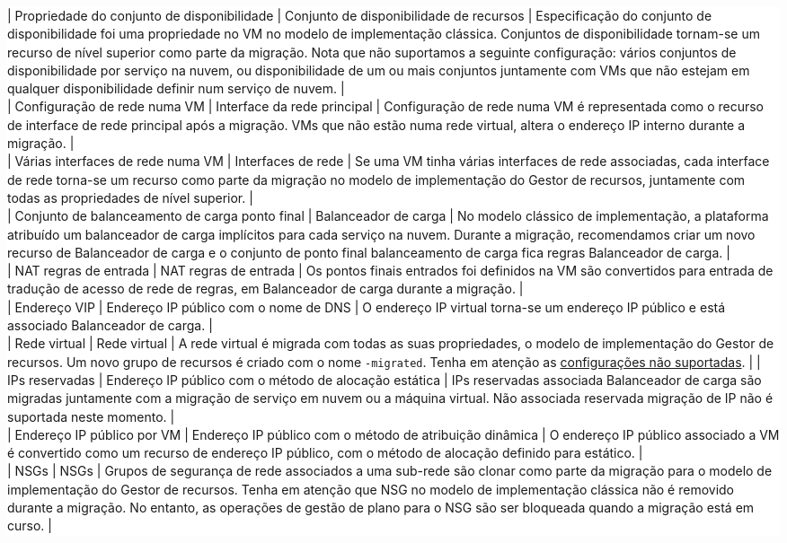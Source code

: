 | Propriedade do conjunto de disponibilidade                              | Conjunto de disponibilidade de recursos                       | Especificação do conjunto de disponibilidade foi uma propriedade no VM no modelo de implementação clássica. Conjuntos de disponibilidade tornam-se um recurso de nível superior como parte da migração. Nota que não suportamos a seguinte configuração: vários conjuntos de disponibilidade por serviço na nuvem, ou disponibilidade de um ou mais conjuntos juntamente com VMs que não estejam em qualquer disponibilidade definir num serviço de nuvem.                                                                                |   
| Configuração de rede numa VM                          | Interface da rede principal                       | Configuração de rede numa VM é representada como o recurso de interface de rede principal após a migração. VMs que não estão numa rede virtual, altera o endereço IP interno durante a migração.                                                                                                                                                                                                                                                            |  
| Várias interfaces de rede numa VM                    | Interfaces de rede                              | Se uma VM tinha várias interfaces de rede associadas, cada interface de rede torna-se um recurso como parte da migração no modelo de implementação do Gestor de recursos, juntamente com todas as propriedades de nível superior.                                                                                                                                                                                                                                                            |   
| Conjunto de balanceamento de carga ponto final                             | Balanceador de carga                                   | No modelo clássico de implementação, a plataforma atribuído um balanceador de carga implícitos para cada serviço na nuvem. Durante a migração, recomendamos criar um novo recurso de Balanceador de carga e o conjunto de ponto final balanceamento de carga fica regras Balanceador de carga.                                                                                                                                                                                                                                     |   
| NAT regras de entrada                                      | NAT regras de entrada                               | Os pontos finais entrados foi definidos na VM são convertidos para entrada de tradução de acesso de rede de regras, em Balanceador de carga durante a migração.                                                                                                                                                                                                                                                                                                                                           |   
| Endereço VIP                              | Endereço IP público com o nome de DNS                 | O endereço IP virtual torna-se um endereço IP público e está associado Balanceador de carga.                                                                                                                                                                                                                                                                                                                                                        |   
| Rede virtual                                        | Rede virtual                                 | A rede virtual é migrada com todas as suas propriedades, o modelo de implementação do Gestor de recursos. Um novo grupo de recursos é criado com o nome `-migrated`. Tenha em atenção as [configurações não suportadas](virtual-machines-windows-migration-classic-resource-manager.md).                                                                                                                                                                                                     |
| IPs reservadas                                           | Endereço IP público com o método de alocação estática  | IPs reservadas associada Balanceador de carga são migradas juntamente com a migração de serviço em nuvem ou a máquina virtual. Não associada reservada migração de IP não é suportada neste momento.                                                                                                                                                                                                                                                           |   
| Endereço IP público por VM                               | Endereço IP público com o método de atribuição dinâmica | O endereço IP público associado a VM é convertido como um recurso de endereço IP público, com o método de alocação definido para estático.                                                                                                                                                                                                                                                                                                                                   |   
| NSGs                                | NSGs                         | Grupos de segurança de rede associados a uma sub-rede são clonar como parte da migração para o modelo de implementação do Gestor de recursos. Tenha em atenção que NSG no modelo de implementação clássica não é removido durante a migração. No entanto, as operações de gestão de plano para o NSG são ser bloqueada quando a migração está em curso.                                                                                                                                                                             |   
